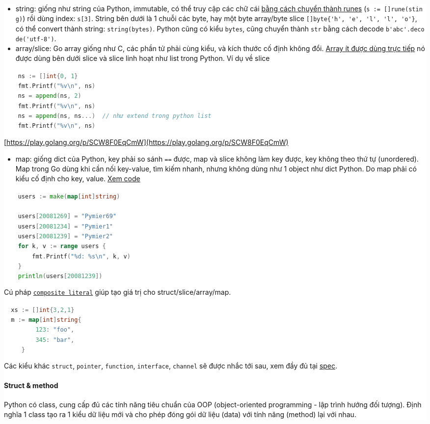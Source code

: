 - string: giống như string của Python, immutable, có thể truy cập các chữ cái [bằng cách chuyển thành runes](https://blog.golang.org/strings) (`s := []rune(sting)`) rồi  dùng index: `s[3]`. String bên dưới là 1 chuỗi các byte, hay một byte array/byte slice `[]byte{'h', 'e', 'l', 'l', 'o'}`, có thể convert thành string: `string(bytes)`. Python cũng có kiểu `bytes`, cũng chuyển thành `str` bằng cách decode `b'abc'.decode('utf-8')`.
- array/slice: Go array giống như C, các phần tử phải cùng kiểu, và kích thước cố định không đổi. [Array ít được dùng trực tiếp](https://www.youtube.com/watch?v=5DVV36uqQ4E)
  nó được dùng bên dưới slice và slice linh hoạt như list trong Python. Ví dụ về slice
```go
	ns := []int{0, 1}
	fmt.Printf("%v\n", ns)
	ns = append(ns, 2)
	fmt.Printf("%v\n", ns)
	ns = append(ns, ns...)  // như extend trong python list
	fmt.Printf("%v\n", ns)
```
[https://play.golang.org/p/SCW8F0EqCmW](https://play.golang.org/p/SCW8F0EqCmW)

- map: giống dict của Python, key phải so sánh `==` được, map và slice không
làm key được, key không theo thứ tự (unordered). Map trong Go dùng khi cần nối
key-value, tìm kiếm nhanh, nhưng không dùng như 1 object như dict Python.
Do map phải có kiểu cố định cho key, value. [Xem code](https://play.golang.org/p/JRu3lp_mEGj)

```go
	users := make(map[int]string)

	users[20081269] = "Pymier69"
	users[20081234] = "Pymier1"
	users[20081239] = "Pymier2"
	for k, v := range users {
		fmt.Printf("%d: %s\n", k, v)
	}
	println(users[20081239])
```

Cú pháp [`composite literal`](https://golang.org/ref/spec#Composite_literals) giúp tạo giá trị cho struct/slice/array/map.

```go
  xs := []int{3,2,1}
  m := map[int]string{
         123: "foo",
         345: "bar",
     }
```

Các kiểu khác `struct`, `pointer`, `function`, `interface`, `channel`
sẽ được nhắc tới sau, xem đầy đủ tại [spec](https://golang.org/ref/spec#Types).

#### Struct & method
Python có class, cung cấp đủ các tính năng tiêu chuẩn của OOP (object-oriented
programming - lập trình hướng đối tượng).  Định nghĩa 1 class tạo ra 1
kiểu dữ liệu mới và cho phép đóng gói dữ liệu (data) với tính năng (method) lại
với nhau.
